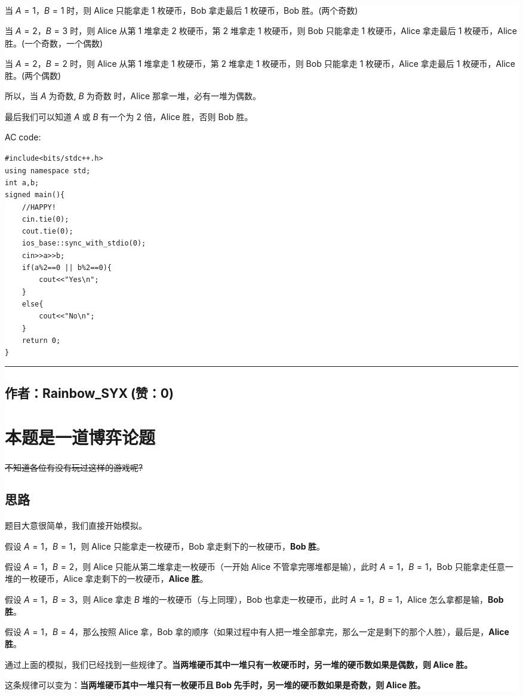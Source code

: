 当 $A = 1$，$B = 1$ 时，则 Alice 只能拿走 $1$ 枚硬币，Bob 拿走最后 $1$ 枚硬币，Bob 胜。(两个奇数)

当 $A = 2$，$B = 3$ 时，则 Alice 从第 $1$ 堆拿走 $2$ 枚硬币，第 $2$ 堆拿走 $1$ 枚硬币，则 Bob 只能拿走 $1$ 枚硬币，Alice 拿走最后 $1$ 枚硬币，Alice 胜。(一个奇数，一个偶数)

当 $A = 2$，$B =2$ 时，则 Alice 从第 $1$ 堆拿走 $1$ 枚硬币，第 $2$ 堆拿走 $1$ 枚硬币，则 Bob 只能拿走 $1$ 枚硬币，Alice 拿走最后 $1$ 枚硬币，Alice 胜。(两个偶数)

所以，当 $A$ 为奇数, $B$ 为奇数 时，Alice 那拿一堆，必有一堆为偶数。

最后我们可以知道 $A$ 或 $B$ 有一个为 $2$ 倍，Alice 胜，否则 Bob 胜。

AC code:
```
#include<bits/stdc++.h>
using namespace std;
int a,b;
signed main(){
	//HAPPY!
	cin.tie(0);
	cout.tie(0);
	ios_base::sync_with_stdio(0);
	cin>>a>>b;
	if(a%2==0 || b%2==0){
		cout<<"Yes\n";
	}
	else{
		cout<<"No\n";
	}
	return 0;
}
```

---

## 作者：Rainbow_SYX (赞：0)

# 本题是一道博弈论题
~~不知道各位有没有玩过这样的游戏呢?~~
## 思路
题目大意很简单，我们直接开始模拟。

假设 $A=1$，$B=1$，则 Alice 只能拿走一枚硬币，Bob 拿走剩下的一枚硬币，**Bob 胜**。

假设 $A=1$，$B=2$，则 Alice 只能从第二堆拿走一枚硬币（一开始 Alice 不管拿完哪堆都是输），此时 $A=1$，$B=1$，Bob 只能拿走任意一堆的一枚硬币，Alice 拿走剩下的一枚硬币，**Alice 胜**。

假设 $A=1$，$B=3$，则 Alice 拿走 $B$ 堆的一枚硬币（与上同理），Bob 也拿走一枚硬币，此时 $A=1$，$B=1$，Alice 怎么拿都是输，**Bob 胜**。

假设 $A=1$，$B=4$，那么按照 Alice 拿，Bob 拿的顺序（如果过程中有人把一堆全部拿完，那么一定是剩下的那个人胜），最后是，**Alice 胜**。

通过上面的模拟，我们已经找到一些规律了。**当两堆硬币其中一堆只有一枚硬币时，另一堆的硬币数如果是偶数，则 Alice 胜。**

这条规律可以变为：**当两堆硬币其中一堆只有一枚硬币且 Bob 先手时，另一堆的硬币数如果是奇数，则 Alice 胜。**
